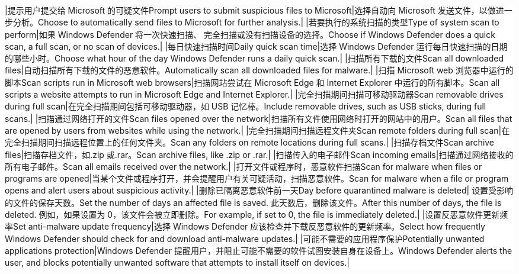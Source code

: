 |<span data-ttu-id="9f696-300">提示用户提交给 Microsoft 的可疑文件</span><span class="sxs-lookup"><span data-stu-id="9f696-300">Prompt users to submit suspicious files to Microsoft</span></span>|<span data-ttu-id="9f696-301">选择自动向 Microsoft 发送文件，以做进一步分析。</span><span class="sxs-lookup"><span data-stu-id="9f696-301">Choose to automatically send files to Microsoft for further analysis.</span></span>|
|<span data-ttu-id="9f696-302">若要执行的系统扫描的类型</span><span class="sxs-lookup"><span data-stu-id="9f696-302">Type of system scan to perform</span></span>|<span data-ttu-id="9f696-303">如果 Windows Defender 将一次快速扫描、 完全扫描或没有扫描设备的选择。</span><span class="sxs-lookup"><span data-stu-id="9f696-303">Choose if Windows Defender does a quick scan, a full scan, or no scan of devices.</span></span>|
|<span data-ttu-id="9f696-304">每日快速扫描时间</span><span class="sxs-lookup"><span data-stu-id="9f696-304">Daily quick scan time</span></span>|<span data-ttu-id="9f696-305">选择 Windows Defender 运行每日快速扫描的日期的哪些小时。</span><span class="sxs-lookup"><span data-stu-id="9f696-305">Choose what hour of the day Windows Defender runs a daily quick scan.</span></span>|
|<span data-ttu-id="9f696-306">扫描所有下载的文件</span><span class="sxs-lookup"><span data-stu-id="9f696-306">Scan all downloaded files</span></span>|<span data-ttu-id="9f696-307">自动扫描所有下载的文件的恶意软件。</span><span class="sxs-lookup"><span data-stu-id="9f696-307">Automatically scan all downloaded files for malware.</span></span>|
|<span data-ttu-id="9f696-308">扫描 Microsoft web 浏览器中运行的脚本</span><span class="sxs-lookup"><span data-stu-id="9f696-308">Scan scripts run in Microsoft web browsers</span></span>|<span data-ttu-id="9f696-309">扫描网站尝试在 Microsoft Edge 和 Internet Explorer 中运行的所有脚本。</span><span class="sxs-lookup"><span data-stu-id="9f696-309">Scan all scripts a website attempts to run in Microsoft Edge and Internet Explorer.</span></span>|
|<span data-ttu-id="9f696-310">完全扫描期间扫描可移动驱动器</span><span class="sxs-lookup"><span data-stu-id="9f696-310">Scan removable drives during full scan</span></span>|<span data-ttu-id="9f696-311">在完全扫描期间包括可移动驱动器，如 USB 记忆棒。</span><span class="sxs-lookup"><span data-stu-id="9f696-311">Include removable drives, such as USB sticks, during full scans.</span></span>|
|<span data-ttu-id="9f696-312">扫描通过网络打开的文件</span><span class="sxs-lookup"><span data-stu-id="9f696-312">Scan files opened over the network</span></span>|<span data-ttu-id="9f696-313">扫描所有文件使用网络时打开的网站中的用户。</span><span class="sxs-lookup"><span data-stu-id="9f696-313">Scan all files that are opened by users from websites while using the network.</span></span>|
|<span data-ttu-id="9f696-314">完全扫描期间扫描远程文件夹</span><span class="sxs-lookup"><span data-stu-id="9f696-314">Scan remote folders during full scan</span></span>|<span data-ttu-id="9f696-315">在完全扫描期间扫描远程位置上的任何文件夹。</span><span class="sxs-lookup"><span data-stu-id="9f696-315">Scan any folders on remote locations during full scans.</span></span>|
|<span data-ttu-id="9f696-316">扫描存档文件</span><span class="sxs-lookup"><span data-stu-id="9f696-316">Scan archive files</span></span>|<span data-ttu-id="9f696-317">扫描存档文件，如.zip 或.rar。</span><span class="sxs-lookup"><span data-stu-id="9f696-317">Scan archive files, like .zip or .rar.</span></span>|
|<span data-ttu-id="9f696-318">扫描传入的电子邮件</span><span class="sxs-lookup"><span data-stu-id="9f696-318">Scan incoming emails</span></span>|<span data-ttu-id="9f696-319">扫描通过网络接收的所有电子邮件。</span><span class="sxs-lookup"><span data-stu-id="9f696-319">Scan all emails received over the network.</span></span>|
|<span data-ttu-id="9f696-320">打开文件或程序时，恶意软件扫描</span><span class="sxs-lookup"><span data-stu-id="9f696-320">Scan for malware when files or programs are opened</span></span>|<span data-ttu-id="9f696-321">当某个文件或程序打开，并会提醒用户有关可疑活动，扫描恶意软件。</span><span class="sxs-lookup"><span data-stu-id="9f696-321">Scan for malware when a file or program opens and alert users about suspicious activity.</span></span>|
|<span data-ttu-id="9f696-322">删除已隔离恶意软件前一天</span><span class="sxs-lookup"><span data-stu-id="9f696-322">Day before quarantined malware is deleted</span></span>| <span data-ttu-id="9f696-323">设置受影响的文件的保存天数。</span><span class="sxs-lookup"><span data-stu-id="9f696-323">Set the number of days an affected file is saved.</span></span> <span data-ttu-id="9f696-324">此天数后，删除该文件。</span><span class="sxs-lookup"><span data-stu-id="9f696-324">After this number of days, the file is deleted.</span></span> <span data-ttu-id="9f696-325">例如，如果设置为 0，该文件会被立即删除。</span><span class="sxs-lookup"><span data-stu-id="9f696-325">For example, if set to 0, the file is immediately deleted.</span></span>|
|<span data-ttu-id="9f696-326">设置反恶意软件更新频率</span><span class="sxs-lookup"><span data-stu-id="9f696-326">Set anti-malware update frequency</span></span>|<span data-ttu-id="9f696-327">选择 Windows Defender 应该检查并下载反恶意软件的更新频率。</span><span class="sxs-lookup"><span data-stu-id="9f696-327">Select how frequently Windows Defender should check for and download anti-malware updates.</span></span>|
|<span data-ttu-id="9f696-328">可能不需要的应用程序保护</span><span class="sxs-lookup"><span data-stu-id="9f696-328">Potentially unwanted applications protection</span></span>|<span data-ttu-id="9f696-329">Windows Defender 提醒用户，并阻止可能不需要的软件试图安装自身在设备上。</span><span class="sxs-lookup"><span data-stu-id="9f696-329">Windows Defender alerts the user, and blocks potentially unwanted software that attempts to install itself on devices.</span></span>|
